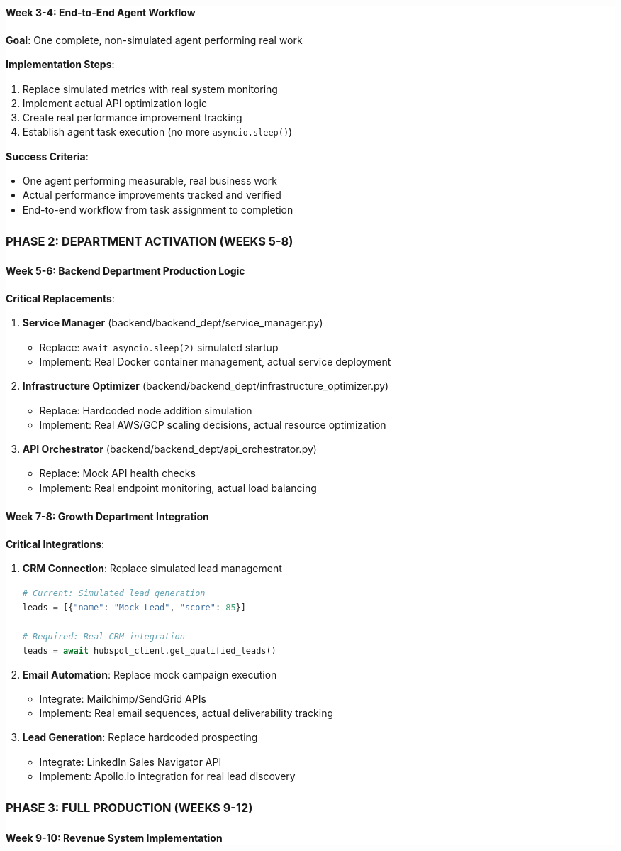 #### Week 3-4: End-to-End Agent Workflow
**Goal**: One complete, non-simulated agent performing real work

**Implementation Steps**:
1. Replace simulated metrics with real system monitoring
2. Implement actual API optimization logic
3. Create real performance improvement tracking
4. Establish agent task execution (no more `asyncio.sleep()`)

**Success Criteria**: 
- One agent performing measurable, real business work
- Actual performance improvements tracked and verified
- End-to-end workflow from task assignment to completion

### **PHASE 2: DEPARTMENT ACTIVATION (WEEKS 5-8)**

#### Week 5-6: Backend Department Production Logic

**Critical Replacements**:

1. **Service Manager** (backend/backend_dept/service_manager.py)
   - Replace: `await asyncio.sleep(2)` simulated startup
   - Implement: Real Docker container management, actual service deployment

2. **Infrastructure Optimizer** (backend/backend_dept/infrastructure_optimizer.py)
   - Replace: Hardcoded node addition simulation
   - Implement: Real AWS/GCP scaling decisions, actual resource optimization

3. **API Orchestrator** (backend/backend_dept/api_orchestrator.py)
   - Replace: Mock API health checks
   - Implement: Real endpoint monitoring, actual load balancing

#### Week 7-8: Growth Department Integration

**Critical Integrations**:

1. **CRM Connection**: Replace simulated lead management
   ```python
   # Current: Simulated lead generation
   leads = [{"name": "Mock Lead", "score": 85}]
   
   # Required: Real CRM integration
   leads = await hubspot_client.get_qualified_leads()
   ```

2. **Email Automation**: Replace mock campaign execution
   - Integrate: Mailchimp/SendGrid APIs
   - Implement: Real email sequences, actual deliverability tracking

3. **Lead Generation**: Replace hardcoded prospecting
   - Integrate: LinkedIn Sales Navigator API
   - Implement: Apollo.io integration for real lead discovery

### **PHASE 3: FULL PRODUCTION (WEEKS 9-12)**

#### Week 9-10: Revenue System Implementation
